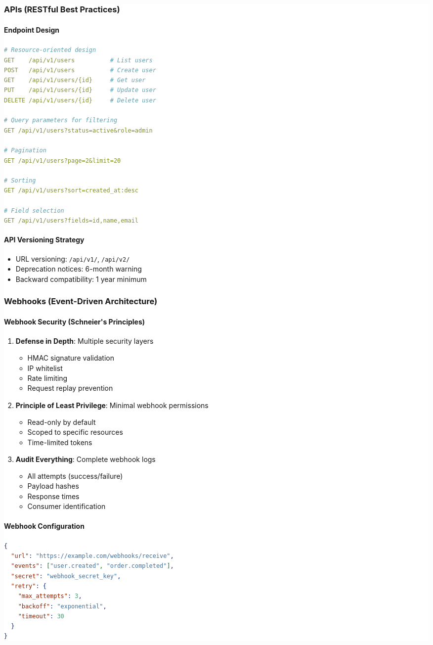 ### APIs (RESTful Best Practices)
#### Endpoint Design
```yaml
# Resource-oriented design
GET    /api/v1/users          # List users
POST   /api/v1/users          # Create user
GET    /api/v1/users/{id}     # Get user
PUT    /api/v1/users/{id}     # Update user
DELETE /api/v1/users/{id}     # Delete user

# Query parameters for filtering
GET /api/v1/users?status=active&role=admin

# Pagination
GET /api/v1/users?page=2&limit=20

# Sorting
GET /api/v1/users?sort=created_at:desc

# Field selection
GET /api/v1/users?fields=id,name,email
```

#### API Versioning Strategy
- URL versioning: `/api/v1/`, `/api/v2/`
- Deprecation notices: 6-month warning
- Backward compatibility: 1 year minimum

### Webhooks (Event-Driven Architecture)
#### Webhook Security (Schneier's Principles)
1. **Defense in Depth**: Multiple security layers
   - HMAC signature validation
   - IP whitelist
   - Rate limiting
   - Request replay prevention

2. **Principle of Least Privilege**: Minimal webhook permissions
   - Read-only by default
   - Scoped to specific resources
   - Time-limited tokens

3. **Audit Everything**: Complete webhook logs
   - All attempts (success/failure)
   - Payload hashes
   - Response times
   - Consumer identification

#### Webhook Configuration
```json
{
  "url": "https://example.com/webhooks/receive",
  "events": ["user.created", "order.completed"],
  "secret": "webhook_secret_key",
  "retry": {
    "max_attempts": 3,
    "backoff": "exponential",
    "timeout": 30
  }
}
```
